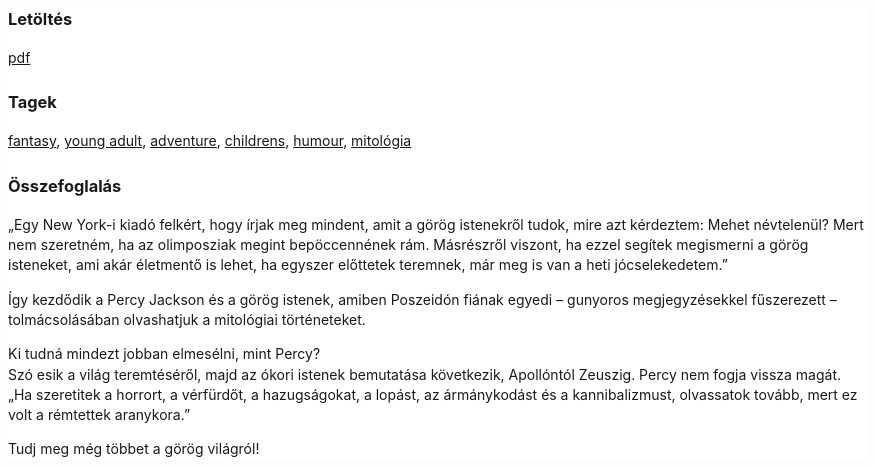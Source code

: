 ### Letöltés
[pdf](https://github.com/BercziSandor/calibre_lib/raw/main/libs/main/Rick%20Riordan/Percy%20Jackson%20es%20a%20gorog%20istenek%20%281660%29/Percy%20Jackson%20es%20a%20gorog%20istene%20-%20Rick%20Riordan.pdf)

### Tagek
[fantasy](https://github.com/berczisandor/calibre_lib/libs/main/blob/main/_tags/fantasy.md), [young adult](https://github.com/berczisandor/calibre_lib/libs/main/blob/main/_tags/young%20adult.md), [adventure](https://github.com/berczisandor/calibre_lib/libs/main/blob/main/_tags/adventure.md), [childrens](https://github.com/berczisandor/calibre_lib/libs/main/blob/main/_tags/childrens.md), [humour](https://github.com/berczisandor/calibre_lib/libs/main/blob/main/_tags/humour.md), [mitológia](https://github.com/berczisandor/calibre_lib/libs/main/blob/main/_tags/mitol%c3%b3gia.md)

### Összefoglalás
<div>
<p>„Egy New York-i kiadó felkért, hogy írjak meg mindent, amit a görög istenekről tudok, mire azt kérdeztem: Mehet névtelenül? Mert nem szeretném, ha az olimposziak megint bepöccennének rám. Másrészről viszont, ha ezzel segítek megismerni a görög isteneket, ami akár életmentő is lehet, ha egyszer előttetek teremnek, már meg is van a heti jócselekedetem.” </p>
<p>Így kezdődik a Percy Jackson és a görög istenek, amiben Poszeidón fiának egyedi – gunyoros megjegyzésekkel fűszerezett – tolmácsolásában olvashatjuk a mitológiai történeteket. </p>
<p>Ki tudná mindezt jobban elmesélni, mint Percy? <br>Szó esik a világ teremtéséről, majd az ókori istenek bemutatása következik, Apollóntól Zeuszig. Percy nem fogja vissza magát. „Ha szeretitek a horrort, a vérfürdőt, a hazugságokat, a lopást, az ármánykodást és a kannibalizmust, olvassatok tovább, mert ez volt a rémtettek aranykora.” </p>
<p>Tudj meg még többet a görög világról!</p></div>


